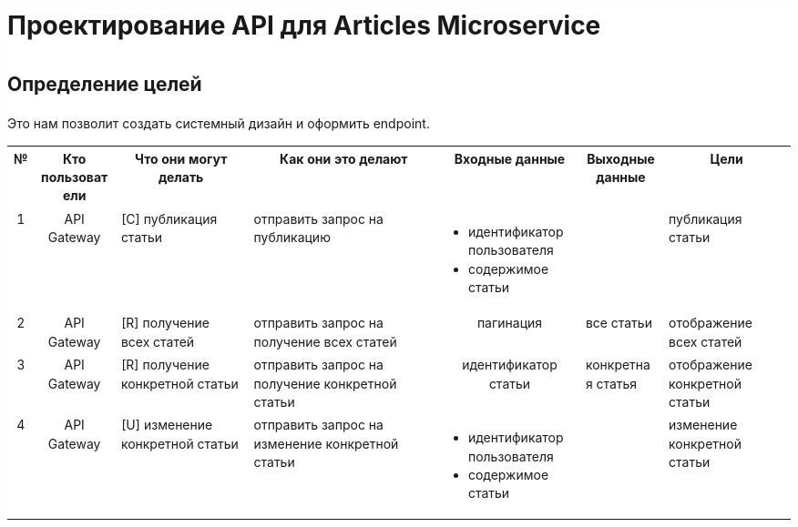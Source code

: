 # Проектирование API для Articles Microservice

## Определение целей

Это нам позволит создать системный дизайн и оформить endpoint.

<table>
  <tbody>
    <tr>
      <th align="center">№</th>
      <th align="center">Кто пользователи</th>
      <th align="center">Что они могут делать</th>
      <th align="center">Как они это делают</th>
      <th align="center">Входные данные</th>
      <th align="center">Выходные данные</th>
      <th align="center">Цели</th>
    </tr>
    <tr>
      <td align="center">1</td>
      <td align="center">API Gateway</td>
      <td>[C] публикация статьи</td>
      <td>отправить запрос на публикацию</td>
      <td>
        <ul>
            <li>идентификатор пользователя</li>
            <li>содержимое статьи</li>
        </ul>
      </td>
      <td></td>
      <td>публикация статьи</td>
    </tr>
    <tr>
      <td align="center">2</td>
      <td align="center">API Gateway</td>
      <td>[R] получение всех статей</td>
      <td>отправить запрос на получение всех статей</td>
      <td align="center">пагинация</td>
      <td>все статьи</td>
      <td>отображение всех статей</td>
    </tr>
    <tr>
      <td align="center">3</td>
      <td align="center">API Gateway</td>
      <td>[R] получение конкретной статьи</td>
      <td>отправить запрос на получение конкретной статьи</td>
      <td align="center">идентификатор статьи</td>
      <td>конкретная статья</td>
      <td>отображение конкретной статьи</td>
    </tr>
    <tr>
      <td align="center">4</td>
      <td align="center">API Gateway</td>
      <td>[U] изменение конкретной статьи</td>
      <td>отправить запрос на изменение конкретной статьи</td>
      <td>
        <ul>
            <li>идентификатор пользователя</li>
            <li>содержимое статьи</li>
        </ul>
      </td>
      <td></td>
      <td>изменение конкретной статьи</td>